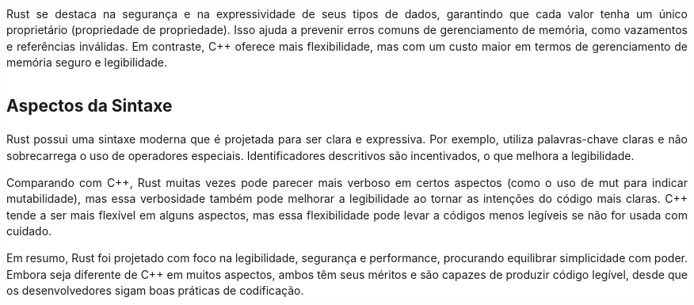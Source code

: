<div style="text-align: justify; margin-bottom: 1em;">Rust se destaca na segurança e na expressividade de seus tipos de dados, garantindo que cada valor tenha um único proprietário (propriedade de propriedade). Isso ajuda a prevenir erros comuns de gerenciamento de memória, como vazamentos e referências inválidas. Em contraste, C++ oferece mais flexibilidade, mas com um custo maior em termos de gerenciamento de memória seguro e legibilidade.</div>

## Aspectos da Sintaxe

<div style="text-align: justify; margin-bottom: 1em;">Rust possui uma sintaxe moderna que é projetada para ser clara e expressiva. Por exemplo, utiliza palavras-chave claras e não sobrecarrega o uso de operadores especiais. Identificadores descritivos são incentivados, o que melhora a legibilidade.</div>

<div style="text-align: justify; margin-bottom: 1em;">Comparando com C++, Rust muitas vezes pode parecer mais verboso em certos aspectos (como o uso de mut para indicar mutabilidade), mas essa verbosidade também pode melhorar a legibilidade ao tornar as intenções do código mais claras. C++ tende a ser mais flexível em alguns aspectos, mas essa flexibilidade pode levar a códigos menos legíveis se não for usada com cuidado.</div>

<div style="text-align: justify; margin-bottom: 1em;">Em resumo, Rust foi projetado com foco na legibilidade, segurança e performance, procurando equilibrar simplicidade com poder. Embora seja diferente de C++ em muitos aspectos, ambos têm seus méritos e são capazes de produzir código legível, desde que os desenvolvedores sigam boas práticas de codificação. </div>

